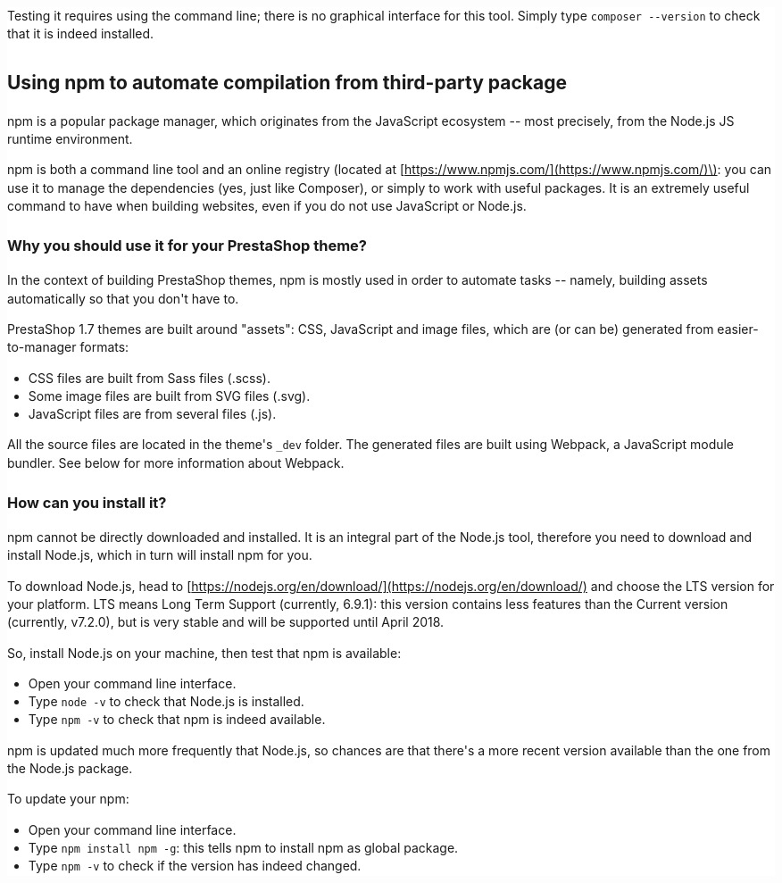 Testing it requires using the command line; there is no graphical interface for this tool. Simply type `composer --version` to check that it is indeed installed.

## Using npm to automate compilation from third-party package <a id="Toolingprerequisitesforthemedesigners-Usingnpmtoautomatecompilationfromthird-partypackage"></a>

npm is a popular package manager, which originates from the JavaScript ecosystem -- most precisely, from the Node.js JS runtime environment.

npm is both a command line tool and an online registry \(located at [https://www.npmjs.com/](https://www.npmjs.com/)\): you can use it to manage the dependencies \(yes, just like Composer\), or simply to work with useful packages. It is an extremely useful command to have when building websites, even if you do not use JavaScript or Node.js.

### Why you should use it for your PrestaShop theme? <a id="Toolingprerequisitesforthemedesigners-WhyyoushoulduseitforyourPrestaShoptheme?.2"></a>

In the context of building PrestaShop themes, npm is mostly used in order to automate tasks -- namely, building assets automatically so that you don't have to.

PrestaShop 1.7 themes are built around "assets": CSS, JavaScript and image files, which are \(or can be\) generated from easier-to-manager formats:

* CSS files are built from Sass files \(.scss\).
* Some image files are built from SVG files \(.svg\).
* JavaScript files are from several files \(.js\).

All the source files are located in the theme's `_dev` folder. The generated files are built using Webpack, a JavaScript module bundler. See below for more information about Webpack.

### How can you install it? <a id="Toolingprerequisitesforthemedesigners-Howcanyouinstallit?.2"></a>

npm cannot be directly downloaded and installed. It is an integral part of the Node.js tool, therefore you need to download and install Node.js, which in turn will install npm for you.

To download Node.js, head to [https://nodejs.org/en/download/](https://nodejs.org/en/download/) and choose the LTS version for your platform. LTS means Long Term Support \(currently, 6.9.1\): this version contains less features than the Current version \(currently, v7.2.0\), but is very stable and will be supported until April 2018.

So, install Node.js on your machine, then test that npm is available:

* Open your command line interface.
* Type `node -v` to check that Node.js is installed.
* Type `npm -v` to check that npm is indeed available.

npm is updated much more frequently that Node.js, so chances are that there's a more recent version available than the one from the Node.js package.

To update your npm:

* Open your command line interface.
* Type `npm install npm -g`: this tells npm to install npm as global package.
* Type `npm -v` to check if the version has indeed changed.
